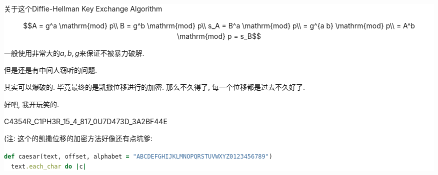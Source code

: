 关于这个Diffie-Hellman Key Exchange Algorithm

$$A = g^a \mathrm{mod} p\\
  B = g^b \mathrm{mod} p\\
  s_A = B^a \mathrm{mod} p\\
  = g^{a b} \mathrm{mod} p\\
  = A^b \mathrm{mod} p = s_B$$

一般使用非常大的$a, b, g$来保证不被暴力破解. 

但是还是有中间人窃听的问题.

其实可以爆破的. 毕竟最终的是凯撒位移进行的加密. 那么不久得了, 
每一个位移都是过去不久好了. 

好吧, 我开玩笑的. 

C4354R_C1PH3R_15_4_817_0U7D473D_3A2BF44E

(注: 这个的凯撒位移的加密方法好像还有点坑爹: 
```ruby
def caesar(text, offset, alphabet = "ABCDEFGHIJKLMNOPQRSTUVWXYZ0123456789")
  text.each_char do |c|
